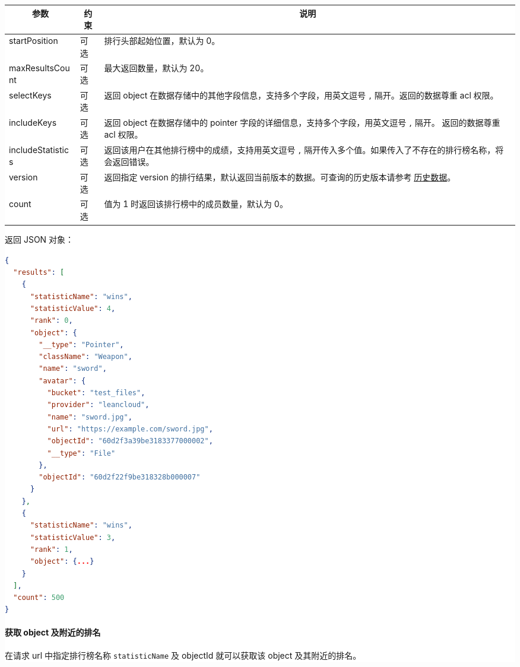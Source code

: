 | 参数        | 约束   | 说明                                   |
| --------- | ---- | ---------------------------------------- |
| startPosition  | 可选  | 排行头部起始位置，默认为 0。 |
| maxResultsCount | 可选   | 最大返回数量，默认为 20。 |
| selectKeys | 可选   | 返回 object 在数据存储中的其他字段信息，支持多个字段，用英文逗号 `,` 隔开。返回的数据尊重 acl 权限。 |
| includeKeys | 可选   |  返回 object 在数据存储中的 pointer 字段的详细信息，支持多个字段，用英文逗号 `,` 隔开。 返回的数据尊重 acl 权限。 |
| includeStatistics | 可选   |  返回该用户在其他排行榜中的成绩，支持用英文逗号 `,` 隔开传入多个值。如果传入了不存在的排行榜名称，将会返回错误。 |
| version | 可选   | 返回指定 version 的排行结果，默认返回当前版本的数据。可查询的历史版本请参考 [历史数据](leaderboard.html#历史数据)。|
| count  | 可选  | 值为 1 时返回该排行榜中的成员数量，默认为 0。 |


返回 JSON 对象：

```json
{
  "results": [
    {
      "statisticName": "wins",
      "statisticValue": 4,
      "rank": 0,
      "object": {
        "__type": "Pointer",
        "className": "Weapon",
        "name": "sword",
        "avatar": {
          "bucket": "test_files",
          "provider": "leancloud",
          "name": "sword.jpg",
          "url": "https://example.com/sword.jpg",
          "objectId": "60d2f3a39be3183377000002",
          "__type": "File"
        },
        "objectId": "60d2f22f9be318328b000007"
      }
    },
    {
      "statisticName": "wins",
      "statisticValue": 3,
      "rank": 1,
      "object": {...}
    }
  ],
  "count": 500
}
```

#### 获取 object 及附近的排名

在请求 url 中指定排行榜名称 `statisticName` 及 objectId 就可以获取该 object 及其附近的排名。
